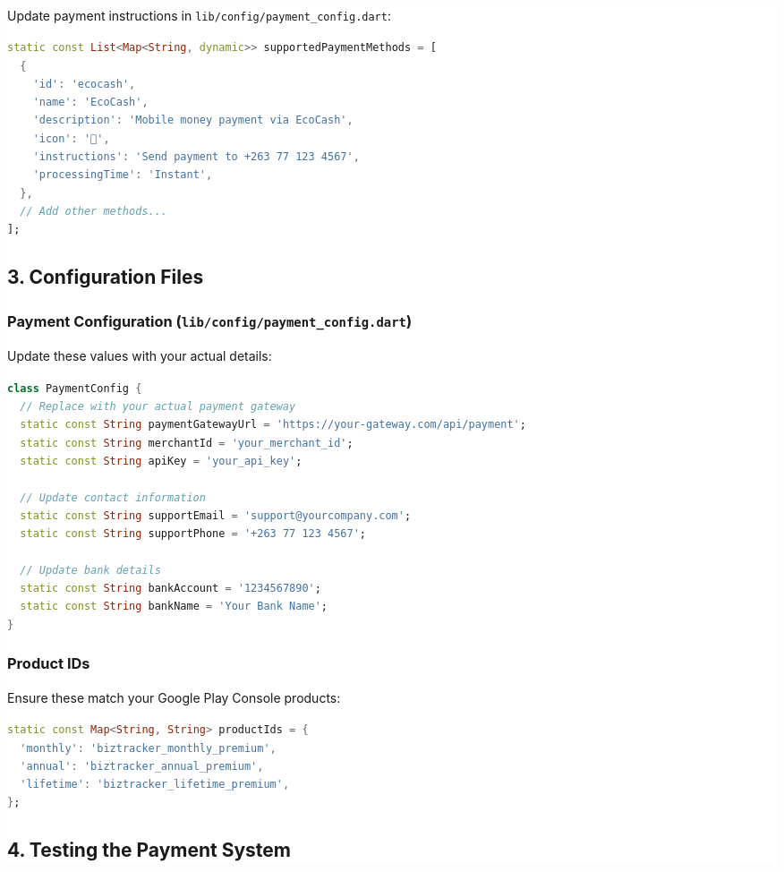 Update payment instructions in `lib/config/payment_config.dart`:

```dart
static const List<Map<String, dynamic>> supportedPaymentMethods = [
  {
    'id': 'ecocash',
    'name': 'EcoCash',
    'description': 'Mobile money payment via EcoCash',
    'icon': '📱',
    'instructions': 'Send payment to +263 77 123 4567',
    'processingTime': 'Instant',
  },
  // Add other methods...
];
```

## 3. Configuration Files

### Payment Configuration (`lib/config/payment_config.dart`)

Update these values with your actual details:

```dart
class PaymentConfig {
  // Replace with your actual payment gateway
  static const String paymentGatewayUrl = 'https://your-gateway.com/api/payment';
  static const String merchantId = 'your_merchant_id';
  static const String apiKey = 'your_api_key';
  
  // Update contact information
  static const String supportEmail = 'support@yourcompany.com';
  static const String supportPhone = '+263 77 123 4567';
  
  // Update bank details
  static const String bankAccount = '1234567890';
  static const String bankName = 'Your Bank Name';
}
```

### Product IDs

Ensure these match your Google Play Console products:

```dart
static const Map<String, String> productIds = {
  'monthly': 'biztracker_monthly_premium',
  'annual': 'biztracker_annual_premium',
  'lifetime': 'biztracker_lifetime_premium',
};
```

## 4. Testing the Payment System
